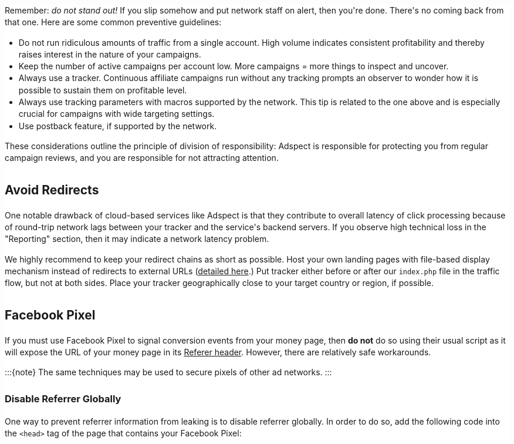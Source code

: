 Remember: *do not stand out!* If you slip somehow and put network staff on alert, then you're done.
There's no coming back from that one. Here are some common preventive guidelines:

* Do not run ridiculous amounts of traffic from a single account. High volume indicates consistent
  profitability and thereby raises interest in the nature of your campaigns.
* Keep the number of active campaigns per account low. More campaigns = more things to inspect and uncover.
* Always use a tracker. Continuous affiliate campaigns run without any tracking prompts an observer
  to wonder how it is possible to sustain them on profitable level.
* Always use tracking parameters with macros supported by the network. This tip is related to the one
  above and is especially crucial for campaigns with wide targeting settings.
* Use postback feature, if supported by the network.

These considerations outline the principle of division of responsibility: Adspect is responsible for
protecting you from regular campaign reviews, and you are responsible for not attracting attention.

## Avoid Redirects

One notable drawback of cloud-based services like Adspect is that they contribute to overall latency
of click processing because of round-trip network lags between your tracker and the service's backend
servers. If you observe high technical loss in the "Reporting" section, then it may indicate a network
latency problem.

We highly recommend to keep your redirect chains as short as possible. Host your own landing pages with
file-based display mechanism instead of redirects to external URLs ([detailed here](streams.md#money-page).)
Put tracker either before or after our `index.php` file in the traffic flow, but not at both sides.
Place your tracker geographically close to your target country or region, if possible.

## Facebook Pixel

If you must use Facebook Pixel to signal conversion events from your money page, then **do not** do so using
their usual script as it will expose the URL of your money page in its
[Referer header](https://developer.mozilla.org/en-US/docs/Web/HTTP/Headers/Referer).
However, there are relatively safe workarounds.

:::{note}
The same techniques may be used to secure pixels of other ad networks.
:::

### Disable Referrer Globally

One way to prevent referrer information from leaking is to disable referrer globally. In order to do so, add
the following code into the `<head>` tag of the page that contains your Facebook Pixel:
